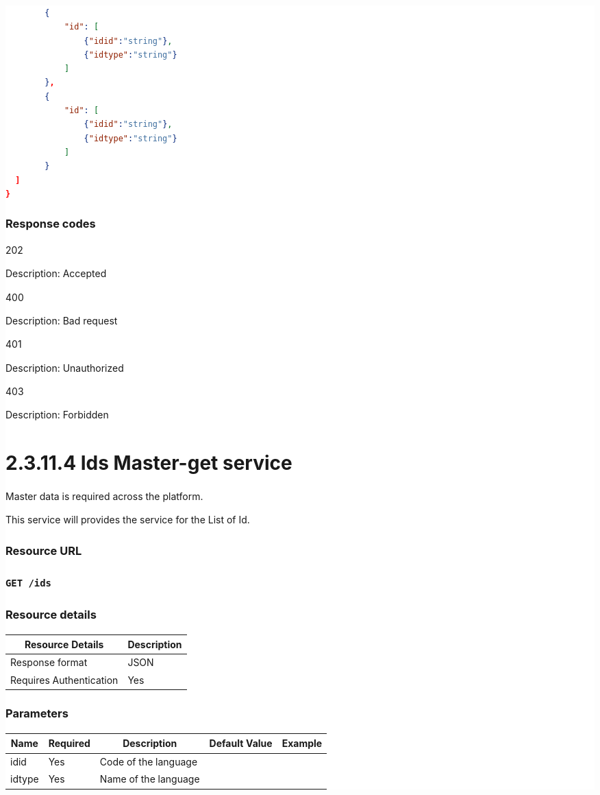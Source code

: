 ```JSON
		{ 
			"id": [
				{"idid":"string"},
				{"idtype":"string"}
			]
		}, 
		{ 
			"id": [
				{"idid":"string"},
				{"idtype":"string"}
			]
		}
  ]
}
```
### Response codes
202

Description: Accepted

400

Description: Bad request

401

Description: Unauthorized

403

Description: Forbidden
# 2.3.11.4 Ids Master-get service
Master data is required across the platform. 

This service will provides the service for the List of Id. 



### Resource URL
### `GET /ids`

### Resource details

Resource Details | Description
------------ | -------------
Response format | JSON
Requires Authentication | Yes

### Parameters
Name | Required | Description | Default Value | Example
-----|----------|-------------|---------------|--------
idid|Yes|Code of the language| | 
idtype|Yes|Name of the language| | 
